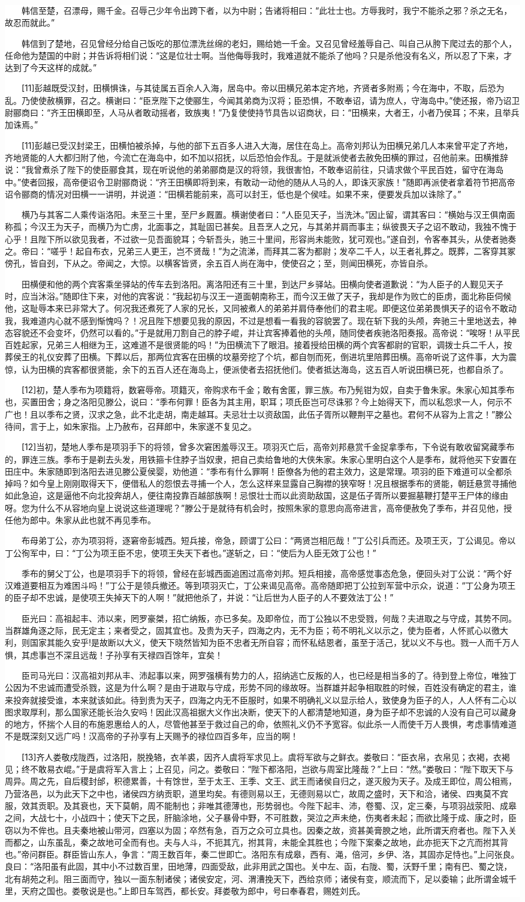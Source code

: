 　　韩信至楚，召漂母，赐千金。召辱己少年令出跨下者，以为中尉；告诸将相曰：“此壮士也。方辱我时，我宁不能杀之邪？杀之无名，故忍而就此。”

　　韩信到了楚地，召见曾经分给自己饭吃的那位漂洗丝绵的老妇，赐给她一千金。又召见曾经羞辱自己、叫自己从胯下爬过去的那个人，任命他为楚国的中尉；并告诉将相们说：“这是位壮士啊。当他侮辱我时，我难道就不能杀了他吗？只是杀他没有名义，所以忍了下来，才达到了今天这样的成就。”

　　[11]彭越既受汉封，田横惧诛，与其徒属五百余人入海，居岛中。帝以田横兄弟本定齐地，齐贤者多附焉；今在海中，不取，后恐为乱。乃使使赦横罪，召之。横谢曰：“臣烹陛下之使郦生，今闻其弟商为汉将；臣恐惧，不敢奉诏，请为庶人，守海岛中。”使还报，帝乃诏卫尉郦商曰：“齐王田横即至，人马从者敢动摇者，致族夷！”乃复使使持节具告以诏商状，曰：“田横来，大者王，小者乃侯耳；不来，且举兵加诛焉。”

　　[11]彭越已受汉封梁王，田横怕被杀掉，与他的部下五百多人进入大海，居住在岛上。高帝刘邦认为田横兄弟几人本来曾平定了齐地，齐地贤能的人大都归附了他，今流亡在海岛中，如不加以招抚，以后恐怕会作乱。于是就派使者去赦免田横的罪过，召他前来。田横推辞说：“我曾煮杀了陛下的使臣郦食其，现在听说他的弟弟郦商是汉的将领，我很害怕，不敢奉诏前往，只请求做个平民百姓，留守在海岛中。”使者回报，高帝便诏令卫尉郦商说：“齐王田横即将到来，有敢动一动他的随从人马的人，即诛灭家族！”随即再派使者拿着符节把高帝诏令郦商的情况对田横一一讲明，并说道：“田横若能前来，高可以封王，低也是个侯哇。如果不来，便要发兵加以诛除了。”

 





　　横乃与其客二人乘传诣洛阳。未至三十里，至尸乡厩置。横谢使者曰：“人臣见天子，当洗沐。”因止留，谓其客曰：“横始与汉王俱南面称孤；今汉王为天子，而横乃为亡虏，北面事之，其耻固已甚矣。且吾烹人之兄，与其弟并肩而事主；纵彼畏天子之诏不敢动，我独不愧于心乎！且陛下所以欲见我者，不过欲一见吾面貌耳；今斩吾头，驰三十里间，形容尚未能败，犹可观也。”遂自刭，令客奉其头，从使者驰奏之。帝曰：“嗟乎！起自布衣，兄弟三人更王，岂不贤哉！”为之流涕，而拜其二客为都尉；发卒二千人，以王者礼葬之。既葬，二客穿其冢傍孔，皆自刭，下从之。帝闻之，大惊。以横客皆贤，余五百人尚在海中，使使召之；至，则闻田横死，亦皆自杀。

　　田横便和他的两个宾客乘坐驿站的传车去到洛阳。离洛阳还有三十里，到达尸乡驿站。田横向使者道歉说：“为人臣子的人觐见天子时，应当沐浴。”随即住下来，对他的宾客说：“我起初与汉王一道面朝南称王，而今汉王做了天子，我却是作为败亡的臣虏，面北称臣伺候他，这耻辱本来已非常大了。何况我还煮死了人家的兄长，又同被煮人的弟弟并肩侍奉他们的君主呢。即便这位弟弟畏惧天子的诏令不敢动我，我难道内心就不感到惭愧吗？！况且陛下想要见我的原因，不过是想看一看我的容貌罢了。现在斩下我的头颅，奔驰三十里地送去，神态容貌还不会变坏，仍然可以看的。”于是就用刀割自己的脖子崐，并让宾客捧着他的头颅，随同使者疾驰洛阳奏报。高帝说：“唉呀！从平民百姓起家，兄弟三人相继为王，这难道不是很贤能的吗！”为田横流下了眼泪。接着授给田横的两个宾客都尉的官职，调拨士兵二千人，按葬侯王的礼仪安葬了田横。下葬以后，那两位宾客在田横的坟墓旁挖了个坑，都自刎而死，倒进坑里陪葬田横。高帝听说了这件事，大为震惊，认为田横的宾客都很贤能，余下的五百人还在海岛上，便派使者去招抚他们。使者抵达海岛，这五百人听说田横已死，也都自杀了。

　　[12]初，楚人季布为项籍将，数窘辱帝。项籍灭，帝购求布千金；敢有舍匿，罪三族。布乃髡钳为奴，自卖于鲁朱家。朱家心知其季布也，买置田舍；身之洛阳见滕公，说曰：“季布何罪！臣各为其主用，职耳；项氏臣岂可尽诛邪？今上始得天下，而以私怨求一人，何示不广也！且以季布之贤，汉求之急，此不北走胡，南走越耳。夫忌壮士以资敌国，此伍子胥所以鞭荆平之墓也。君何不从容为上言之！”滕公待间，言于上，如朱家指。上乃赦布，召拜郎中，朱家遂不复见之。

　　[12]当初，楚地人季布是项羽手下的将领，曾多次窘困羞辱汉王。项羽灭亡后，高帝刘邦悬赏千金捉拿季布，下令说有敢收留窝藏季布的，罪连三族。季布于是剃去头发，用铁箍卡住脖子当奴隶，把自己卖给鲁地的大侠朱家。朱家心里明白这个人是季布，就将他买下安置在田庄中。朱家随即到洛阳去进见滕公夏侯婴，劝他道：“季布有什么罪啊！臣僚各为他的君主效力，这是常理。项羽的臣下难道可以全都杀掉吗？如今皇上刚刚取得天下，便借私人的怨恨去寻捕一个人，怎么这样来显露自己胸襟的狭窄呀！况且根据季布的贤能，朝廷悬赏寻捕他如此急迫，这是逼他不向北投奔胡人，便往南投靠百越部族啊！忌恨壮士而以此资助敌国，这是伍子胥所以要掘墓鞭打楚平王尸体的缘由呀。您为什么不从容地向皇上说说这些道理呢？”滕公于是就待有机会时，按照朱家的意思向高帝进言，高帝便赦免了季布，并召见他，授任他为郎中。朱家从此也就不再见季布。

　　布母弟丁公，亦为项羽将，逐窘帝彭城西。短兵接，帝急，顾谓丁公曰：“两贤岂相厄哉！”丁公引兵而还。及项王灭，丁公谒见。帝以丁公徇军中，曰：“丁公为项王臣不忠，使项王失天下者也。”遂斩之，曰：“使后为人臣无效丁公也！”

　　季布的舅父丁公，也是项羽手下的将领，曾经在彭城西面追困过高帝刘邦。短兵相接，高帝感觉事态危急，便回头对丁公说：“两个好汉难道要相互为难困斗吗！”丁公于是领兵撤还。等到项羽灭亡，丁公来谒见高帝。高帝随即把丁公拉到军营中示众，说道：“丁公身为项王的臣子却不忠诚，是使项王失掉天下的人啊！”就把他杀了，并说：“让后世为人臣子的人不要效法丁公！”

　　臣光曰：高祖起丰、沛以来，罔罗豪桀，招亡纳叛，亦已多矣。及即帝位，而丁公独以不忠受戮，何哉？夫进取之与守成，其势不同。当群雄角逐之际，民无定主；来者受之，固其宜也。及贵为天子，四海之内，无不为臣；苟不明礼义以示之，使为臣者，人怀贰心以徼大利，则国家其能久安乎!是故断以大义，使天下晓然皆知为臣不忠者无所自容；而怀私结恩者，虽至于活己，犹以义不与也。戮一人而千万人惧，其虑事岂不深且远哉！子孙享有天禄四百馀年，宜矣！

　　臣司马光曰：汉高祖刘邦从丰、沛起事以来，网罗强横有势力的人，招纳逃亡反叛的人，也已经是相当多的了。待到登上帝位，唯独丁公因为不忠诚而遭受杀戮，这是为什么啊？是由于进取与守成，形势不同的缘故呀。当群雄并起争相取胜的时候，百姓没有确定的君主，谁来投奔就接受谁，本来就该如此。待到贵为天子，四海之内无不臣服时，如果不明确礼义以显示给人，致使身为臣子的人，人人怀有二心以图求取厚利，那么国家还能长治久安吗！因此汉高祖据大义作出决断，使天下的人都清楚地知道，身为臣子却不忠诚的人没有自己可以藏身的地方，怀揣个人目的布施恩惠给人的人，尽管他甚至于救过自己的命，依照礼义仍不予宽容。似此杀一人而使千万人畏惧，考虑事情难道不是既深刻又远广吗！汉高帝的子孙享有上天赐予的禄位四百多年，应当的啊！

 





　　[13]齐人娄敬戍陇西，过洛阳，脱挽辂，衣羊裘，因齐人虞将军求见上。虞将军欲与之鲜衣。娄敬曰：“臣衣帛，衣帛见；衣褐，衣褐见；终不敢易衣崐。”于是虞将军入言上；上召见，问之。娄敬曰：“陛下都洛阳，岂欲与周室比隆哉？”上曰：“然。”娄敬曰：“陛下取天下与周异。周之先，自后稷封邰，积德累善，十有馀世，至于太王、王季、文王、武王而诸侯自归之，遂灭殷为天子。及成王即位，周公相焉，乃营洛邑，以为此天下之中也，诸侯四方纳贡职，道里均矣。有德则易以王，无德则易以亡，故周之盛时，天下和洽，诸侯、四夷莫不宾服，效其贡职。及其衰也，天下莫朝，周不能制也；非唯其德薄也，形势弱也。今陛下起丰、沛，卷蜀、汉，定三秦，与项羽战荥阳、成皋之间，大战七十，小战四十；使天下之民，肝脑涂地，父子暴骨中野，不可胜数，哭泣之声未绝，伤夷者未起；而欲比隆于成、康之时，臣窃以为不侔也。且夫秦地被山带河，四塞以为固；卒然有急，百万之众可立具也。因秦之故，资甚美膏腴之地，此所谓天府者也。陛下入关而都之，山东虽乱，秦之故地可全而有也。夫与人斗，不扼其亢，拊其背，未能全其胜也；今陛下案秦之故地，此亦扼天下之亢而拊其背也。”帝问群臣。群臣皆山东人，争言：“周王数百年，秦二世即亡。洛阳东有成皋，西有、渑，倍河，乡伊、洛，其固亦足恃也。”上问张良。良曰：“洛阳虽有此固，其中小不过数百里，田地薄，四面受敌，此非用武之国也。关中左、函，右陇、蜀，沃野千里；南有巴、蜀之饶，北有胡苑之利。阻三面而守，独以一面东制诸侯；诸侯安定，河、渭漕挽天下，西给京师；诸侯有变，顺流而下，足以委输；此所谓金城千里，天府之国也。娄敬说是也。”上即日车驾西，都长安。拜娄敬为郎中，号曰奉春君，赐姓刘氏。
